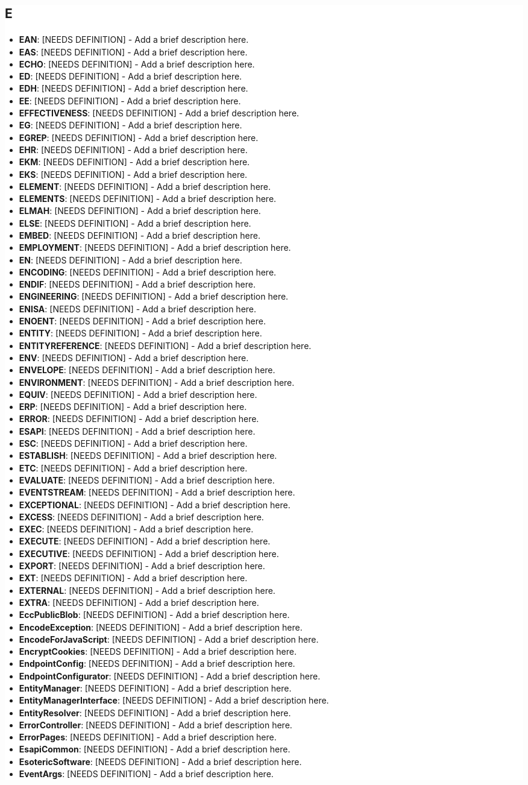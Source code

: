 ## E
- **EAN**: [NEEDS DEFINITION] - Add a brief description here.
- **EAS**: [NEEDS DEFINITION] - Add a brief description here.
- **ECHO**: [NEEDS DEFINITION] - Add a brief description here.
- **ED**: [NEEDS DEFINITION] - Add a brief description here.
- **EDH**: [NEEDS DEFINITION] - Add a brief description here.
- **EE**: [NEEDS DEFINITION] - Add a brief description here.
- **EFFECTIVENESS**: [NEEDS DEFINITION] - Add a brief description here.
- **EG**: [NEEDS DEFINITION] - Add a brief description here.
- **EGREP**: [NEEDS DEFINITION] - Add a brief description here.
- **EHR**: [NEEDS DEFINITION] - Add a brief description here.
- **EKM**: [NEEDS DEFINITION] - Add a brief description here.
- **EKS**: [NEEDS DEFINITION] - Add a brief description here.
- **ELEMENT**: [NEEDS DEFINITION] - Add a brief description here.
- **ELEMENTS**: [NEEDS DEFINITION] - Add a brief description here.
- **ELMAH**: [NEEDS DEFINITION] - Add a brief description here.
- **ELSE**: [NEEDS DEFINITION] - Add a brief description here.
- **EMBED**: [NEEDS DEFINITION] - Add a brief description here.
- **EMPLOYMENT**: [NEEDS DEFINITION] - Add a brief description here.
- **EN**: [NEEDS DEFINITION] - Add a brief description here.
- **ENCODING**: [NEEDS DEFINITION] - Add a brief description here.
- **ENDIF**: [NEEDS DEFINITION] - Add a brief description here.
- **ENGINEERING**: [NEEDS DEFINITION] - Add a brief description here.
- **ENISA**: [NEEDS DEFINITION] - Add a brief description here.
- **ENOENT**: [NEEDS DEFINITION] - Add a brief description here.
- **ENTITY**: [NEEDS DEFINITION] - Add a brief description here.
- **ENTITYREFERENCE**: [NEEDS DEFINITION] - Add a brief description here.
- **ENV**: [NEEDS DEFINITION] - Add a brief description here.
- **ENVELOPE**: [NEEDS DEFINITION] - Add a brief description here.
- **ENVIRONMENT**: [NEEDS DEFINITION] - Add a brief description here.
- **EQUIV**: [NEEDS DEFINITION] - Add a brief description here.
- **ERP**: [NEEDS DEFINITION] - Add a brief description here.
- **ERROR**: [NEEDS DEFINITION] - Add a brief description here.
- **ESAPI**: [NEEDS DEFINITION] - Add a brief description here.
- **ESC**: [NEEDS DEFINITION] - Add a brief description here.
- **ESTABLISH**: [NEEDS DEFINITION] - Add a brief description here.
- **ETC**: [NEEDS DEFINITION] - Add a brief description here.
- **EVALUATE**: [NEEDS DEFINITION] - Add a brief description here.
- **EVENTSTREAM**: [NEEDS DEFINITION] - Add a brief description here.
- **EXCEPTIONAL**: [NEEDS DEFINITION] - Add a brief description here.
- **EXCESS**: [NEEDS DEFINITION] - Add a brief description here.
- **EXEC**: [NEEDS DEFINITION] - Add a brief description here.
- **EXECUTE**: [NEEDS DEFINITION] - Add a brief description here.
- **EXECUTIVE**: [NEEDS DEFINITION] - Add a brief description here.
- **EXPORT**: [NEEDS DEFINITION] - Add a brief description here.
- **EXT**: [NEEDS DEFINITION] - Add a brief description here.
- **EXTERNAL**: [NEEDS DEFINITION] - Add a brief description here.
- **EXTRA**: [NEEDS DEFINITION] - Add a brief description here.
- **EccPublicBlob**: [NEEDS DEFINITION] - Add a brief description here.
- **EncodeException**: [NEEDS DEFINITION] - Add a brief description here.
- **EncodeForJavaScript**: [NEEDS DEFINITION] - Add a brief description here.
- **EncryptCookies**: [NEEDS DEFINITION] - Add a brief description here.
- **EndpointConfig**: [NEEDS DEFINITION] - Add a brief description here.
- **EndpointConfigurator**: [NEEDS DEFINITION] - Add a brief description here.
- **EntityManager**: [NEEDS DEFINITION] - Add a brief description here.
- **EntityManagerInterface**: [NEEDS DEFINITION] - Add a brief description here.
- **EntityResolver**: [NEEDS DEFINITION] - Add a brief description here.
- **ErrorController**: [NEEDS DEFINITION] - Add a brief description here.
- **ErrorPages**: [NEEDS DEFINITION] - Add a brief description here.
- **EsapiCommon**: [NEEDS DEFINITION] - Add a brief description here.
- **EsotericSoftware**: [NEEDS DEFINITION] - Add a brief description here.
- **EventArgs**: [NEEDS DEFINITION] - Add a brief description here.